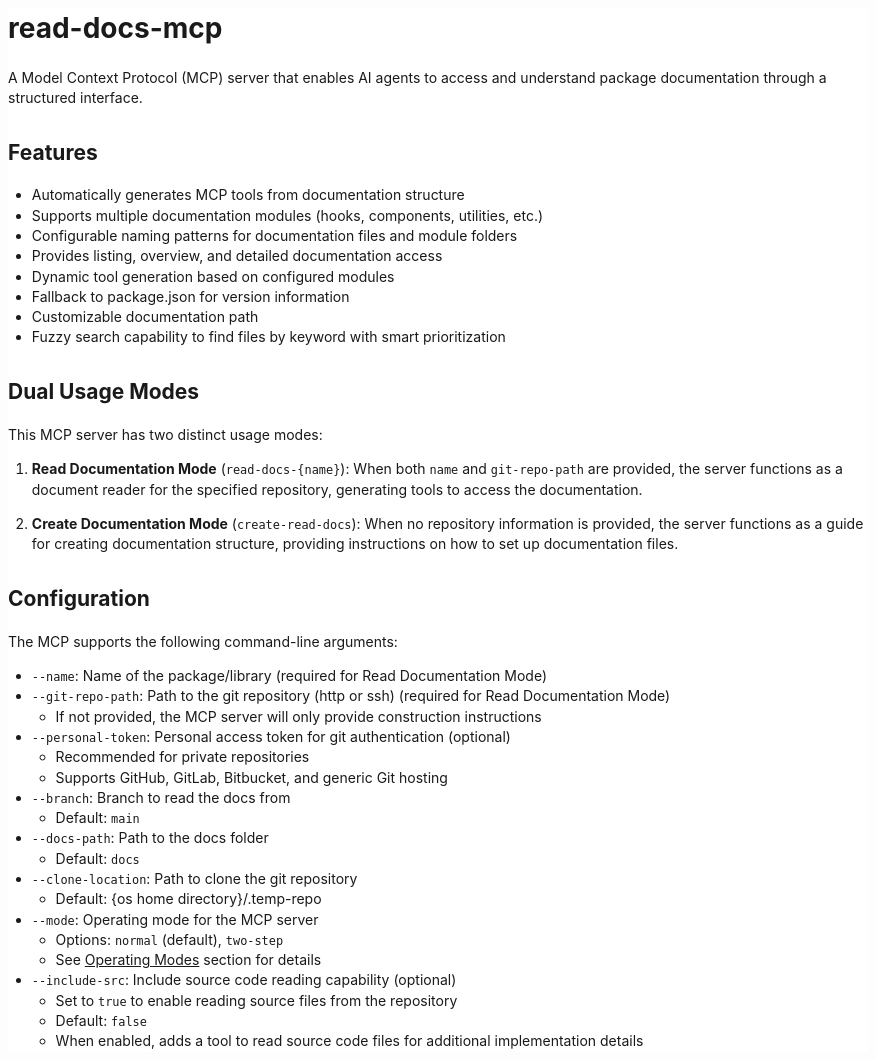 # read-docs-mcp

A Model Context Protocol (MCP) server that enables AI agents to access and understand package documentation through a structured interface.

## Features

- Automatically generates MCP tools from documentation structure
- Supports multiple documentation modules (hooks, components, utilities, etc.)
- Configurable naming patterns for documentation files and module folders
- Provides listing, overview, and detailed documentation access
- Dynamic tool generation based on configured modules
- Fallback to package.json for version information
- Customizable documentation path
- Fuzzy search capability to find files by keyword with smart prioritization

## Dual Usage Modes

This MCP server has two distinct usage modes:

1. **Read Documentation Mode** (`read-docs-{name}`): When both `name` and `git-repo-path` are provided, the server functions as a document reader for the specified repository, generating tools to access the documentation.

2. **Create Documentation Mode** (`create-read-docs`): When no repository information is provided, the server functions as a guide for creating documentation structure, providing instructions on how to set up documentation files.

## Configuration

The MCP supports the following command-line arguments:

- `--name`: Name of the package/library (required for Read Documentation Mode)
- `--git-repo-path`: Path to the git repository (http or ssh) (required for Read Documentation Mode)
  - If not provided, the MCP server will only provide construction instructions
- `--personal-token`: Personal access token for git authentication (optional)
  - Recommended for private repositories
  - Supports GitHub, GitLab, Bitbucket, and generic Git hosting
- `--branch`: Branch to read the docs from
  - Default: `main`
- `--docs-path`: Path to the docs folder
  - Default: `docs`
- `--clone-location`: Path to clone the git repository
  - Default: {os home directory}/.temp-repo
- `--mode`: Operating mode for the MCP server
  - Options: `normal` (default), `two-step`
  - See [Operating Modes](#operating-modes) section for details
- `--include-src`: Include source code reading capability (optional)
  - Set to `true` to enable reading source files from the repository
  - Default: `false`
  - When enabled, adds a tool to read source code files for additional implementation details
